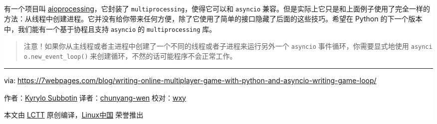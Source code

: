 有一个项目叫 [aioprocessing][17]，它封装了 `multiprocessing`，使得它可以和 `asyncio` 兼容。但是实际上它只是和上面例子使用了完全一样的方法：从线程中创建进程。它并没有给你带来任何方便，除了它使用了简单的接口隐藏了后面的这些技巧。希望在 Python 的下一个版本中，我们能有一个基于协程且支持 `asyncio` 的 `multiprocessing` 库。

> 注意！如果你从主线程或者主进程中创建了一个不同的线程或者子进程来运行另外一个 `asyncio` 事件循环，你需要显式地使用 `asyncio.new_event_loop()` 来创建循环，不然的话可能程序不会正常工作。

--------------------------------------------------------------------------------

via: https://7webpages.com/blog/writing-online-multiplayer-game-with-python-and-asyncio-writing-game-loop/

作者：[Kyrylo Subbotin][a]
译者：[chunyang-wen](https://github.com/chunyang-wen)
校对：[wxy](https://github.com/wxy)

本文由 [LCTT](https://github.com/LCTT/TranslateProject) 原创编译，[Linux中国](https://linux.cn/) 荣誉推出

[a]: https://7webpages.com/blog/writing-online-multiplayer-game-with-python-and-asyncio-writing-game-loop/
[1]: http://snakepit-game.com/
[2]: https://linux.cn/article-7767-1.html
[3]: http://snakepit-game.com/
[4]: https://github.com/7WebPages/snakepit-game/blob/master/simple/index.html
[5]: https://github.com/7WebPages/snakepit-game/blob/master/simple/game_loop_basic.py
[6]: http://aiohttp.readthedocs.org/
[7]: https://github.com/7WebPages/snakepit-game/blob/master/simple/game_loop_handler.py
[8]: https://github.com/7WebPages/snakepit-game/blob/master/simple/game_loop_global.py
[9]: https://github.com/7WebPages/snakepit-game/blob/master/simple/game_loop_wait.py
[10]: https://github.com/7WebPages/snakepit-game/blob/master/simple/game_loop_thread.py
[11]: https://github.com/7WebPages/snakepit-game/blob/master/simple/game_loop_process.py
[12]: https://github.com/aio-libs/aiomcache
[13]: https://github.com/aio-libs/aiozmq
[14]: https://github.com/aio-libs/aioredis
[15]: https://github.com/KeepSafe/aiohttp/blob/master/examples/mpsrv.py
[16]: https://docs.python.org/3.5/library/multiprocessing.html
[17]: https://github.com/dano/aioprocessing
